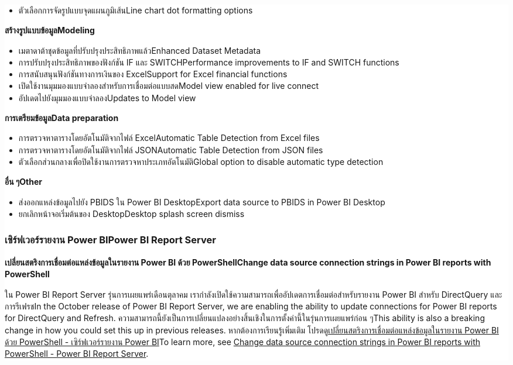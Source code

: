 - <span data-ttu-id="ee97f-186">ตัวเลือกการจัดรูปแบบจุดแผนภูมิเส้น</span><span class="sxs-lookup"><span data-stu-id="ee97f-186">Line chart dot formatting options</span></span> 

<span data-ttu-id="ee97f-187">**สร้างรูปแบบข้อมูล**</span><span class="sxs-lookup"><span data-stu-id="ee97f-187">**Modeling**</span></span>

- <span data-ttu-id="ee97f-188">เมตาดาต้าชุดข้อมูลที่ปรับปรุงประสิทธิภาพแล้ว</span><span class="sxs-lookup"><span data-stu-id="ee97f-188">Enhanced Dataset Metadata</span></span>
- <span data-ttu-id="ee97f-189">การปรับปรุงประสิทธิภาพของฟังก์ชัน IF และ SWITCH</span><span class="sxs-lookup"><span data-stu-id="ee97f-189">Performance improvements to IF and SWITCH functions</span></span>
- <span data-ttu-id="ee97f-190">การสนับสนุนฟังก์ชันทางการเงินของ Excel</span><span class="sxs-lookup"><span data-stu-id="ee97f-190">Support for Excel financial functions</span></span>
- <span data-ttu-id="ee97f-191">เปิดใช้งานมุมมองแบบจำลองสำหรับการเชื่อมต่อแบบสด</span><span class="sxs-lookup"><span data-stu-id="ee97f-191">Model view enabled for live connect</span></span>
- <span data-ttu-id="ee97f-192">อัปเดตไปยังมุมมองแบบจำลอง</span><span class="sxs-lookup"><span data-stu-id="ee97f-192">Updates to Model view</span></span> 

<span data-ttu-id="ee97f-193">**การเตรียมข้อมูล**</span><span class="sxs-lookup"><span data-stu-id="ee97f-193">**Data preparation**</span></span>

- <span data-ttu-id="ee97f-194">การตรวจหาตารางโดยอัตโนมัติจากไฟล์ Excel</span><span class="sxs-lookup"><span data-stu-id="ee97f-194">Automatic Table Detection from Excel files</span></span>  
- <span data-ttu-id="ee97f-195">การตรวจหาตารางโดยอัตโนมัติจากไฟล์ JSON</span><span class="sxs-lookup"><span data-stu-id="ee97f-195">Automatic Table Detection from JSON files</span></span>  
- <span data-ttu-id="ee97f-196">ตัวเลือกส่วนกลางเพื่อปิดใช้งานการตรวจหาประเภทอัตโนมัติ</span><span class="sxs-lookup"><span data-stu-id="ee97f-196">Global option to disable automatic type detection</span></span> 

<span data-ttu-id="ee97f-197">**อื่น ๆ**</span><span class="sxs-lookup"><span data-stu-id="ee97f-197">**Other**</span></span>  

- <span data-ttu-id="ee97f-198">ส่งออกแหล่งข้อมูลไปยัง PBIDS ใน Power BI Desktop</span><span class="sxs-lookup"><span data-stu-id="ee97f-198">Export data source to PBIDS in Power BI Desktop</span></span>
- <span data-ttu-id="ee97f-199">ยกเลิกหน้าจอเริ่มต้นของ Desktop</span><span class="sxs-lookup"><span data-stu-id="ee97f-199">Desktop splash screen dismiss</span></span> 

### <a name="power-bi-report-server"></a><span data-ttu-id="ee97f-200">เซิร์ฟเวอร์รายงาน Power BI</span><span class="sxs-lookup"><span data-stu-id="ee97f-200">Power BI Report Server</span></span>

<span data-ttu-id="ee97f-201">**เปลี่ยนสตริงการเชื่อมต่อแหล่งข้อมูลในรายงาน Power BI ด้วย PowerShell**</span><span class="sxs-lookup"><span data-stu-id="ee97f-201">**Change data source connection strings in Power BI reports with PowerShell**</span></span>

<span data-ttu-id="ee97f-202">ใน Power BI Report Server รุ่นการเผยแพร่เดือนตุลาคม เรากำลังเปิดใช้ความสามารถเพื่ออัปเดตการเชื่อมต่อสำหรับรายงาน Power BI สำหรับ DirectQuery และการรีเฟรช</span><span class="sxs-lookup"><span data-stu-id="ee97f-202">In the October release of Power BI Report Server, we are enabling the ability to update connections for Power BI reports for DirectQuery and Refresh.</span></span> <span data-ttu-id="ee97f-203">ความสามารถนี้ยังเป็นการเปลี่ยนแปลงอย่างสิ้นเชิงในการตั้งค่านี้ในรุ่นการเผยแพร่ก่อน ๆ</span><span class="sxs-lookup"><span data-stu-id="ee97f-203">This ability is also a breaking change in how you could set this up in previous releases.</span></span> <span data-ttu-id="ee97f-204">หากต้องการเรียนรู้เพิ่มเติม โปรดดู[เปลี่ยนสตริงการเชื่อมต่อแหล่งข้อมูลในรายงาน Power BI ด้วย PowerShell - เซิร์ฟเวอร์รายงาน Power BI](connect-data-source-apis.md)</span><span class="sxs-lookup"><span data-stu-id="ee97f-204">To learn more, see [Change data source connection strings in Power BI reports with PowerShell - Power BI Report Server](connect-data-source-apis.md).</span></span> 
